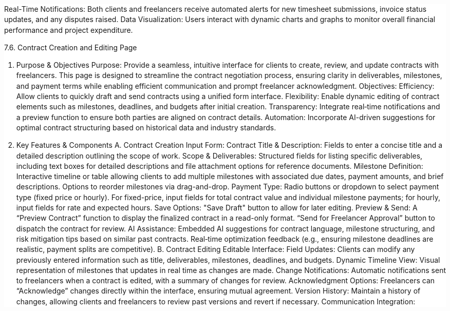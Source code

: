 Real-Time Notifications: Both clients and freelancers receive automated alerts for new timesheet submissions, invoice status updates, and any disputes raised.
Data Visualization: Users interact with dynamic charts and graphs to monitor overall financial performance and project expenditure.


7.6. Contract Creation and Editing Page
1. Purpose & Objectives
Purpose:
Provide a seamless, intuitive interface for clients to create, review, and update contracts with freelancers. This page is designed to streamline the contract negotiation process, ensuring clarity in deliverables, milestones, and payment terms while enabling efficient communication and prompt freelancer acknowledgment.
Objectives:
Efficiency: Allow clients to quickly draft and send contracts using a unified form interface.
Flexibility: Enable dynamic editing of contract elements such as milestones, deadlines, and budgets after initial creation.
Transparency: Integrate real‑time notifications and a preview function to ensure both parties are aligned on contract details.
Automation: Incorporate AI-driven suggestions for optimal contract structuring based on historical data and industry standards.

2. Key Features & Components
A. Contract Creation
Input Form:
Contract Title & Description:
Fields to enter a concise title and a detailed description outlining the scope of work.
Scope & Deliverables:
Structured fields for listing specific deliverables, including text boxes for detailed descriptions and file attachment options for reference documents.
Milestone Definition:
Interactive timeline or table allowing clients to add multiple milestones with associated due dates, payment amounts, and brief descriptions.
Options to reorder milestones via drag-and-drop.
Payment Type:
Radio buttons or dropdown to select payment type (fixed price or hourly).
For fixed-price, input fields for total contract value and individual milestone payments; for hourly, input fields for rate and expected hours.
Save Options:
"Save Draft" button to allow for later editing.
Preview & Send:
A “Preview Contract” function to display the finalized contract in a read-only format.
“Send for Freelancer Approval” button to dispatch the contract for review.
AI Assistance:
Embedded AI suggestions for contract language, milestone structuring, and risk mitigation tips based on similar past contracts.
Real‑time optimization feedback (e.g., ensuring milestone deadlines are realistic, payment splits are competitive).
B. Contract Editing
Editable Interface:
Field Updates:
Clients can modify any previously entered information such as title, deliverables, milestones, deadlines, and budgets.
Dynamic Timeline View:
Visual representation of milestones that updates in real time as changes are made.
Change Notifications:
Automatic notifications sent to freelancers when a contract is edited, with a summary of changes for review.
Acknowledgment Options:
Freelancers can “Acknowledge” changes directly within the interface, ensuring mutual agreement.
Version History:
Maintain a history of changes, allowing clients and freelancers to review past versions and revert if necessary.
Communication Integration: